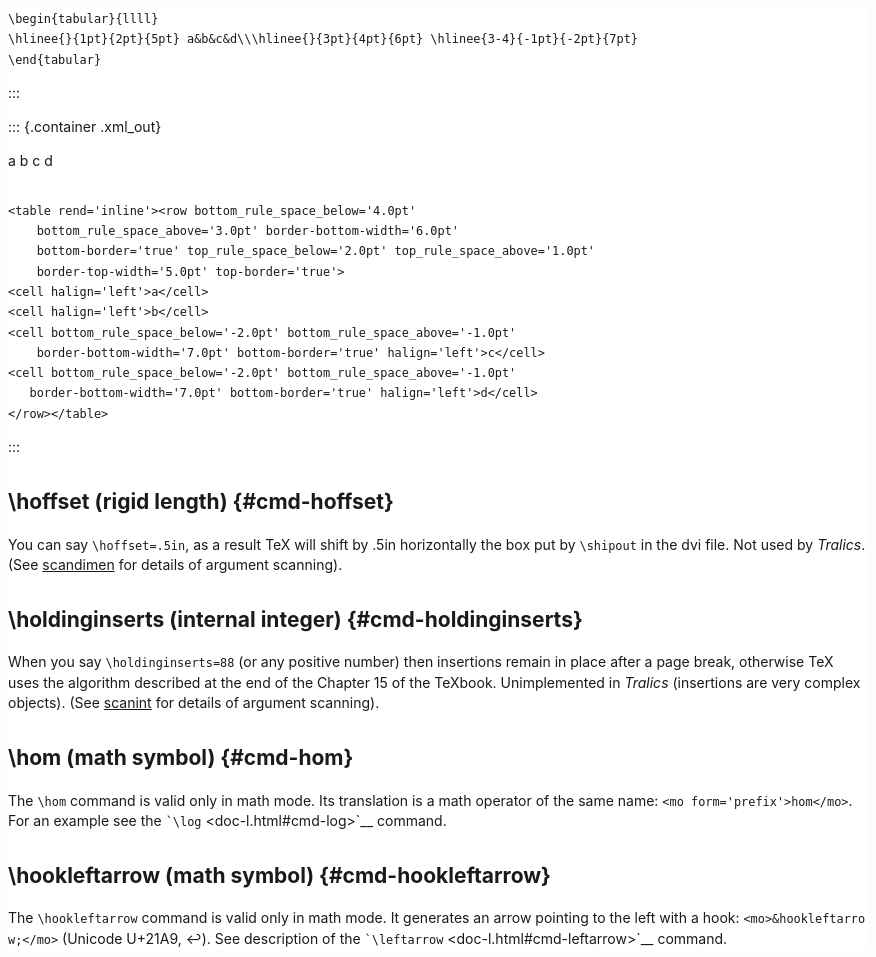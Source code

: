     \begin{tabular}{llll}
    \hlinee{}{1pt}{2pt}{5pt} a&b&c&d\\\hlinee{}{3pt}{4pt}{6pt} \hlinee{3-4}{-1pt}{-2pt}{7pt}
    \end{tabular}
:::

::: {.container .xml_out}
    <table rend='inline'><row border-bottom-width='6.0pt' bottom-border='true' border-top-width='5.0pt' top-border='true'>
    <cell halign='left'>a</cell>
    <cell halign='left'>b</cell>
    <cell border-bottom-width='7.0pt' bottom-border='true' halign='left'>c</cell>
    <cell border-bottom-width='7.0pt' bottom-border='true' halign='left'>d</cell>
    </row></table>

    <table rend='inline'><row bottom_rule_space_below='4.0pt'
        bottom_rule_space_above='3.0pt' border-bottom-width='6.0pt'
        bottom-border='true' top_rule_space_below='2.0pt' top_rule_space_above='1.0pt'
        border-top-width='5.0pt' top-border='true'>
    <cell halign='left'>a</cell>
    <cell halign='left'>b</cell>
    <cell bottom_rule_space_below='-2.0pt' bottom_rule_space_above='-1.0pt' 
        border-bottom-width='7.0pt' bottom-border='true' halign='left'>c</cell>
    <cell bottom_rule_space_below='-2.0pt' bottom_rule_space_above='-1.0pt' 
       border-bottom-width='7.0pt' bottom-border='true' halign='left'>d</cell>
    </row></table>
:::

\\hoffset (rigid length) {#cmd-hoffset}
------------------------

You can say `\hoffset=.5in`, as a result TeX will shift by .5in
horizontally the box put by `\shipout` in the dvi file. Not used by
*Tralics*. (See [scandimen](doc-s.html#fct-scandimen) for details of
argument scanning).

\\holdinginserts (internal integer) {#cmd-holdinginserts}
-----------------------------------

When you say `\holdinginserts=88` (or any positive number) then
insertions remain in place after a page break, otherwise TeX uses the
algorithm described at the end of the Chapter 15 of the TeXbook.
Unimplemented in *Tralics* (insertions are very complex objects). (See
[scanint](doc-s.html#fct-scanint) for details of argument scanning).

\\hom (math symbol) {#cmd-hom}
-------------------

The `\hom` command is valid only in math mode. Its translation is a math
operator of the same name: `<mo form='prefix'>hom</mo>`. For an example
see the `` `\log `` \<doc-l.html\#cmd-log\>\`\_\_ command.

\\hookleftarrow (math symbol) {#cmd-hookleftarrow}
-----------------------------

The `\hookleftarrow` command is valid only in math mode. It generates an
arrow pointing to the left with a hook: `<mo>&hookleftarrow;</mo>`
(Unicode U+21A9, ↩). See description of the `` `\leftarrow ``
\<doc-l.html\#cmd-leftarrow\>\`\_\_ command.
